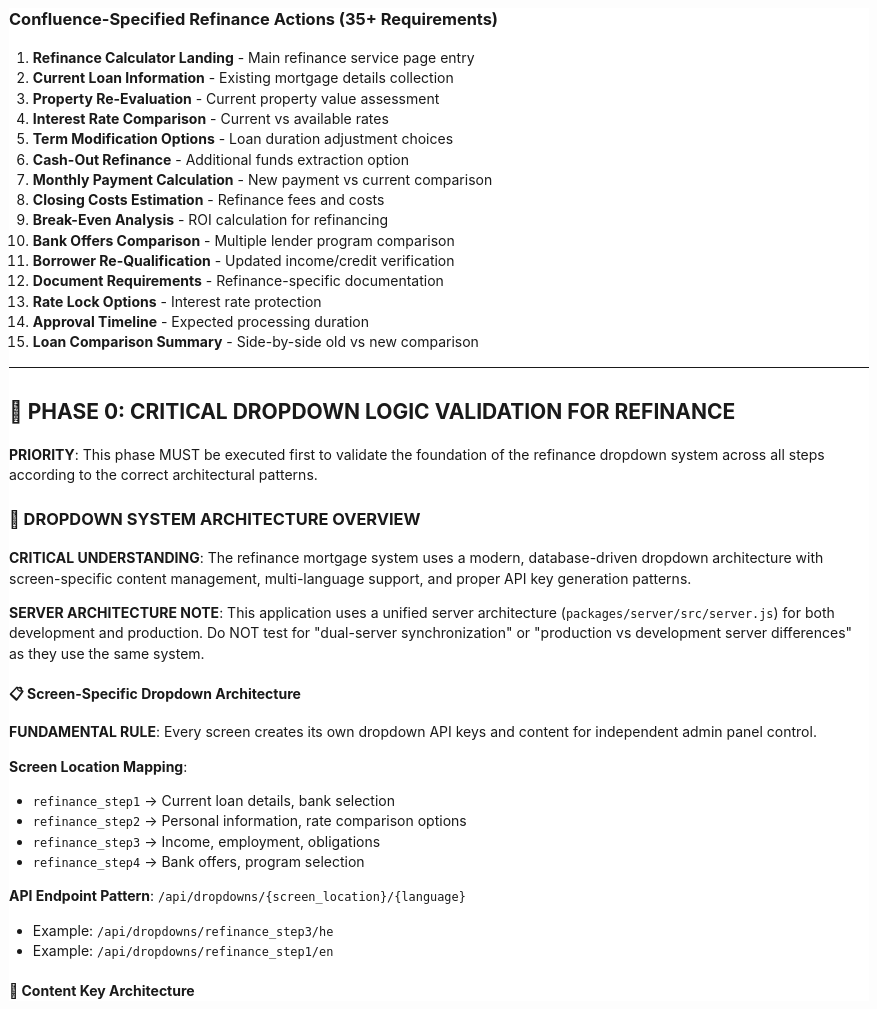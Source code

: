### Confluence-Specified Refinance Actions (35+ Requirements)
1. **Refinance Calculator Landing** - Main refinance service page entry
2. **Current Loan Information** - Existing mortgage details collection
3. **Property Re-Evaluation** - Current property value assessment
4. **Interest Rate Comparison** - Current vs available rates
5. **Term Modification Options** - Loan duration adjustment choices
6. **Cash-Out Refinance** - Additional funds extraction option
7. **Monthly Payment Calculation** - New payment vs current comparison
8. **Closing Costs Estimation** - Refinance fees and costs
9. **Break-Even Analysis** - ROI calculation for refinancing
10. **Bank Offers Comparison** - Multiple lender program comparison
11. **Borrower Re-Qualification** - Updated income/credit verification
12. **Document Requirements** - Refinance-specific documentation
13. **Rate Lock Options** - Interest rate protection
14. **Approval Timeline** - Expected processing duration
15. **Loan Comparison Summary** - Side-by-side old vs new comparison

---

## 🔧 PHASE 0: CRITICAL DROPDOWN LOGIC VALIDATION FOR REFINANCE

**PRIORITY**: This phase MUST be executed first to validate the foundation of the refinance dropdown system across all steps according to the correct architectural patterns.

### 🎯 DROPDOWN SYSTEM ARCHITECTURE OVERVIEW

**CRITICAL UNDERSTANDING**: The refinance mortgage system uses a modern, database-driven dropdown architecture with screen-specific content management, multi-language support, and proper API key generation patterns.

**SERVER ARCHITECTURE NOTE**: This application uses a unified server architecture (`packages/server/src/server.js`) for both development and production. Do NOT test for "dual-server synchronization" or "production vs development server differences" as they use the same system.

#### 📋 Screen-Specific Dropdown Architecture

**FUNDAMENTAL RULE**: Every screen creates its own dropdown API keys and content for independent admin panel control.

**Screen Location Mapping**:
- `refinance_step1` → Current loan details, bank selection
- `refinance_step2` → Personal information, rate comparison options  
- `refinance_step3` → Income, employment, obligations
- `refinance_step4` → Bank offers, program selection

**API Endpoint Pattern**: `/api/dropdowns/{screen_location}/{language}`
- Example: `/api/dropdowns/refinance_step3/he`
- Example: `/api/dropdowns/refinance_step1/en`

#### 🔑 Content Key Architecture
